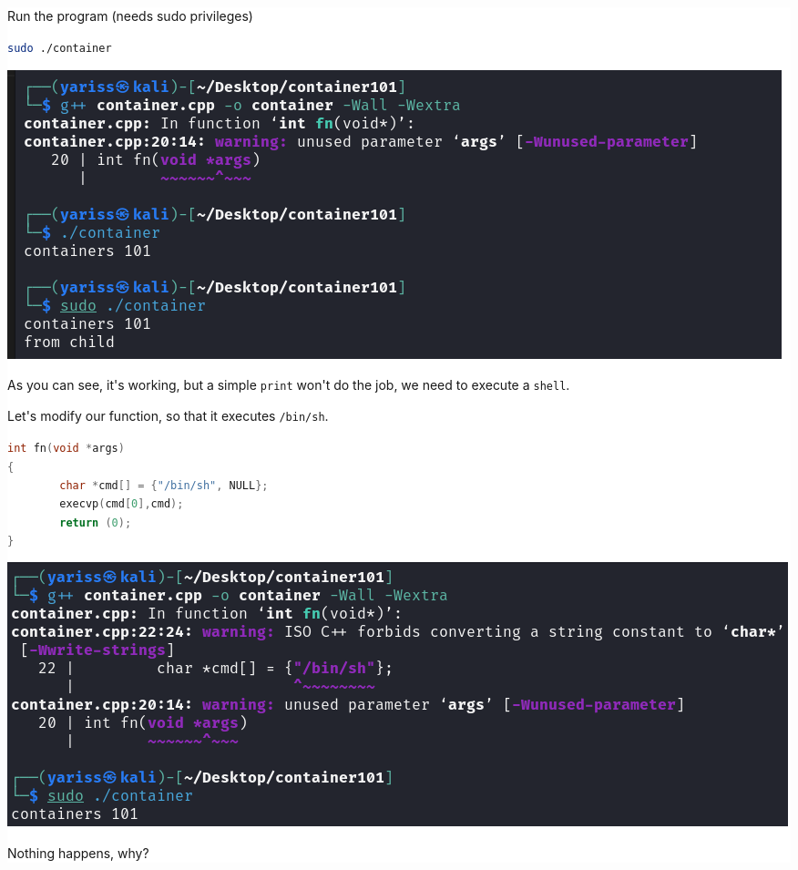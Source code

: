 Run the program (needs sudo privileges)
```bash
sudo ./container
```

<img src="./../assets/containers101_6.png">

As you can see, it's working, but a simple `print` won't do the job, we need to execute a `shell`.

Let's modify our function, so that it executes `/bin/sh`.

```cpp
int fn(void *args)
{
        char *cmd[] = {"/bin/sh", NULL};
        execvp(cmd[0],cmd);
        return (0);
}
```

<img src="./../assets/containers101_7.png">

Nothing happens, why?
